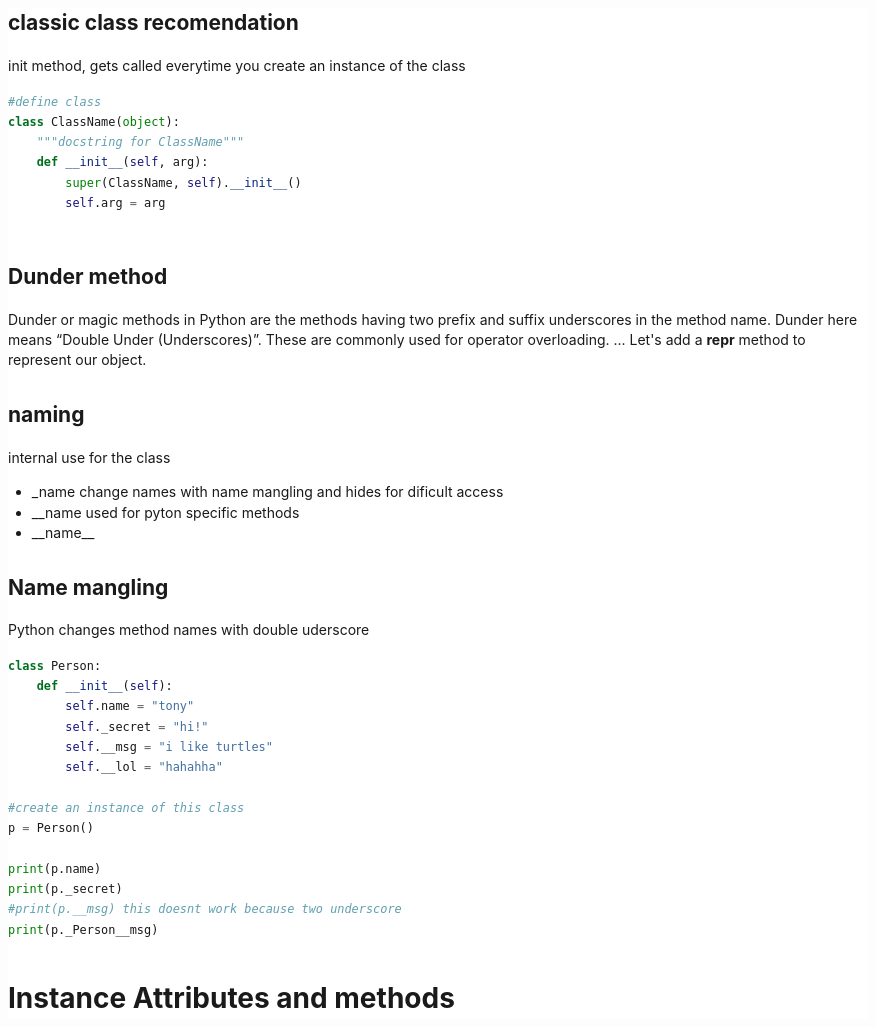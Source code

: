 ## classic class recomendation
init method, gets called everytime you create an instance of the class

```python
#define class
class ClassName(object):
    """docstring for ClassName"""
    def __init__(self, arg):
        super(ClassName, self).__init__()
        self.arg = arg
        
```

## Dunder method
Dunder or magic methods in Python are the methods having two prefix and suffix underscores in the method name. Dunder here means “Double Under (Underscores)”. These are commonly used for operator overloading. ... Let's add a __repr__ method to represent our object.

## naming

internal use for the class
- _name 
change names with name mangling and hides for dificult access
- __name 
used for pyton specific methods
- \_\_name\_\_ 

## Name mangling

Python changes method names with double uderscore
```python
class Person:
    def __init__(self):
        self.name = "tony"
        self._secret = "hi!"
        self.__msg = "i like turtles"
        self.__lol = "hahahha"

#create an instance of this class
p = Person()

print(p.name)
print(p._secret)
#print(p.__msg) this doesnt work because two underscore
print(p._Person__msg) 
```

# Instance Attributes and methods
